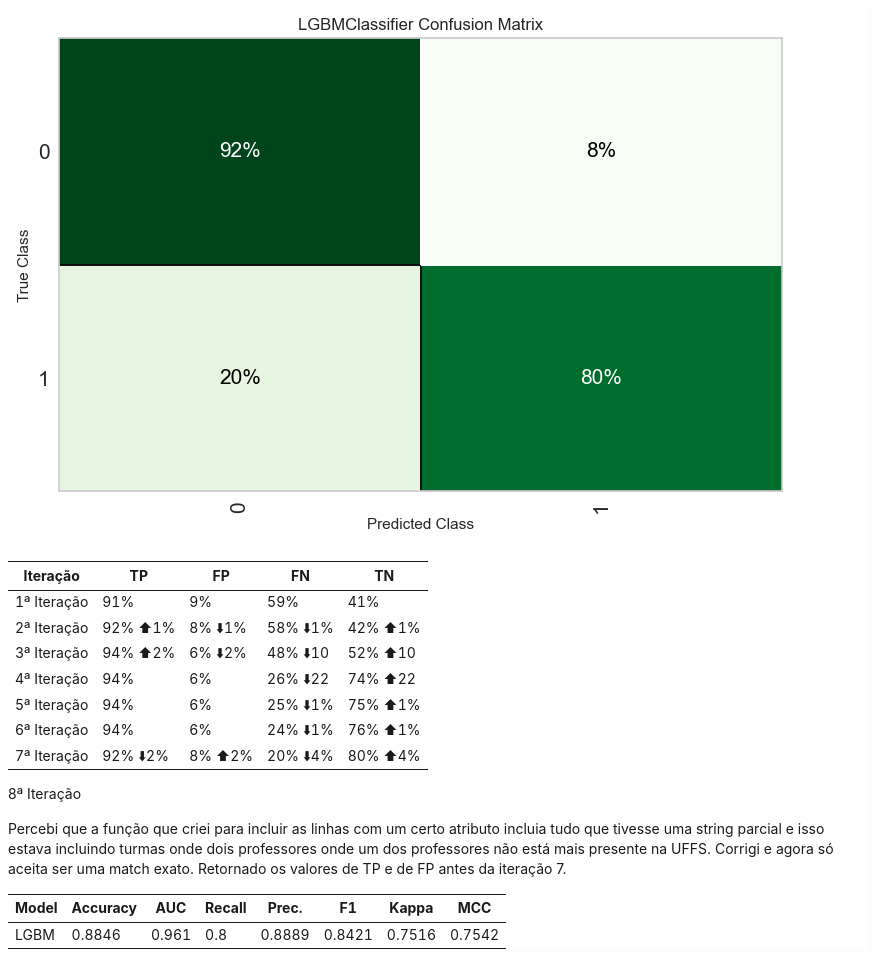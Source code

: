 ![png](/src/static/confusion_matrix/cm_7.png)

| **Iteração** | **TP**   | **FP**  | **FN**   | **TN**   |
| ------------ | -------- | ------- | -------- | -------- |
| 1ª Iteração  | 91%      | 9%      | 59%      | 41%      |
| 2ª Iteração  | 92% ⬆️1% | 8% ⬇️1% | 58% ⬇️1% | 42% ⬆️1% |
| 3ª Iteração  | 94% ⬆️2% | 6% ⬇️2% | 48% ⬇️10 | 52% ⬆️10 |
| 4ª Iteração  | 94%      | 6%      | 26% ⬇️22 | 74% ⬆️22 |
| 5ª Iteração  | 94%      | 6%      | 25% ⬇️1% | 75% ⬆️1% |
| 6ª Iteração  | 94%      | 6%      | 24% ⬇️1% | 76% ⬆️1% |
| 7ª Iteração  | 92% ⬇️2% | 8% ⬆️2% | 20% ⬇️4% | 80% ⬆️4% |

8ª Iteração

Percebi que a função que criei para incluir as linhas com um certo atributo incluia tudo que tivesse uma string parcial e isso estava incluindo turmas onde dois professores onde um dos professores não está mais presente na UFFS. Corrigi e agora só aceita ser uma match exato. Retornado os valores de TP e de FP antes da iteração 7.

| Model | Accuracy | AUC   | Recall | Prec.  | F1     | Kappa  | MCC    |
| ----- | -------- | ----- | ------ | ------ | ------ | ------ | ------ |
| LGBM  | 0.8846   | 0.961 | 0.8    | 0.8889 | 0.8421 | 0.7516 | 0.7542 |
